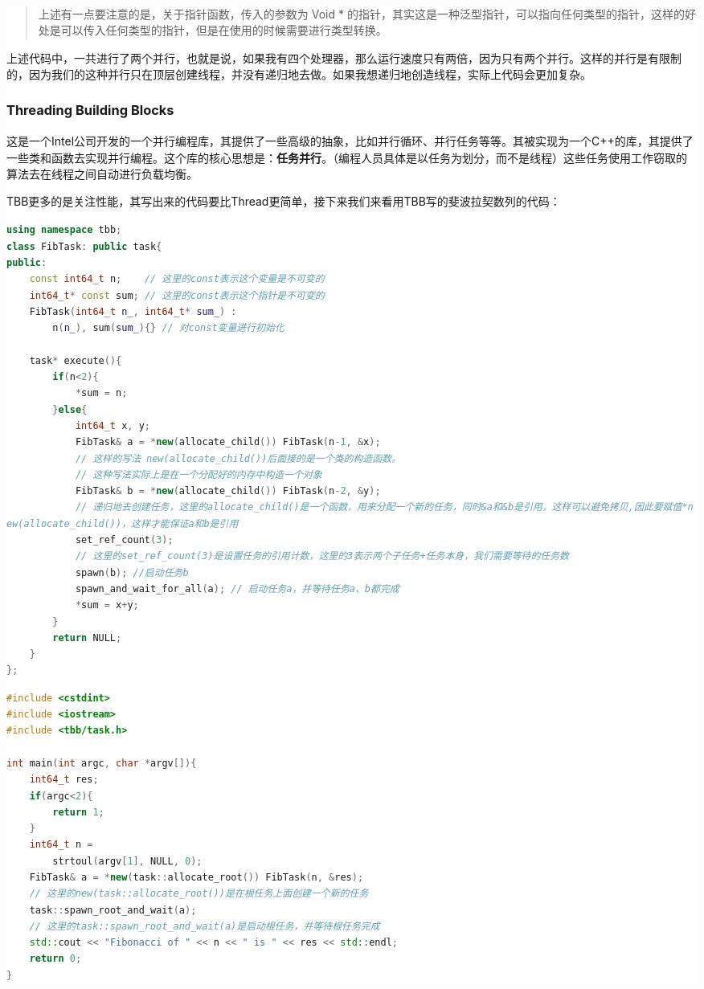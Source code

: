 ```c
```

> 上述有一点要注意的是，关于指针函数，传入的参数为 Void * 的指针，其实这是一种泛型指针，可以指向任何类型的指针，这样的好处是可以传入任何类型的指针，但是在使用的时候需要进行类型转换。

上述代码中，一共进行了两个并行，也就是说，如果我有四个处理器，那么运行速度只有两倍，因为只有两个并行。这样的并行是有限制的，因为我们的这种并行只在顶层创建线程，并没有递归地去做。如果我想递归地创造线程，实际上代码会更加复杂。

### Threading Building Blocks

这是一个Intel公司开发的一个并行编程库，其提供了一些高级的抽象，比如并行循环、并行任务等等。其被实现为一个C++的库，其提供了一些类和函数去实现并行编程。这个库的核心思想是：**任务并行**。（编程人员具体是以任务为划分，而不是线程）这些任务使用工作窃取的算法去在线程之间自动进行负载均衡。

TBB更多的是关注性能，其写出来的代码要比Thread更简单，接下来我们来看用TBB写的斐波拉契数列的代码：

```c++
using namespace tbb;
class FibTask: public task{
public:
    const int64_t n;    // 这里的const表示这个变量是不可变的
    int64_t* const sum; // 这里的const表示这个指针是不可变的
    FibTask(int64_t n_, int64_t* sum_) :
    	n(n_), sum(sum_){} // 对const变量进行初始化
    
    task* execute(){
        if(n<2){
            *sum = n;
        }else{
            int64_t x, y;
            FibTask& a = *new(allocate_child()) FibTask(n-1, &x);
            // 这样的写法 new(allocate_child())后面接的是一个类的构造函数。
            // 这种写法实际上是在一个分配好的内存中构造一个对象
            FibTask& b = *new(allocate_child()) FibTask(n-2, &y);
            // 递归地去创建任务，这里的allocate_child()是一个函数，用来分配一个新的任务，同时&a和&b是引用，这样可以避免拷贝,因此要赋值*new(allocate_child())，这样才能保证a和b是引用
            set_ref_count(3);
            // 这里的set_ref_count(3)是设置任务的引用计数，这里的3表示两个子任务+任务本身，我们需要等待的任务数
            spawn(b); //启动任务b
            spawn_and_wait_for_all(a); // 启动任务a，并等待任务a、b都完成
            *sum = x+y;
        }
        return NULL;
    }
};
```

```c++
#include <cstdint>
#include <iostream>
#include <tbb/task.h>

int main(int argc, char *argv[]){
    int64_t res;
    if(argc<2){
        return 1;
    }
    int64_t n = 
		strtoul(argv[1], NULL, 0);
    FibTask& a = *new(task::allocate_root()) FibTask(n, &res);
    // 这里的new(task::allocate_root())是在根任务上面创建一个新的任务
    task::spawn_root_and_wait(a);
    // 这里的task::spawn_root_and_wait(a)是启动根任务，并等待根任务完成
    std::cout << "Fibonacci of " << n << " is " << res << std::endl;
    return 0;
}
```
